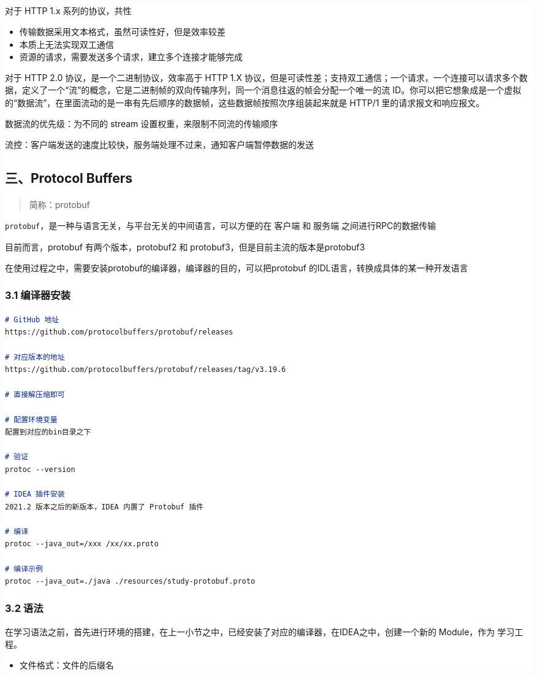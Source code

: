 对于 HTTP 1.x 系列的协议，共性

- 传输数据采用文本格式，虽然可读性好，但是效率较差
- 本质上无法实现双工通信
- 资源的请求，需要发送多个请求，建立多个连接才能够完成

对于 HTTP 2.0 协议，是一个二进制协议，效率高于 HTTP 1.X 协议，但是可读性差；支持双工通信；一个请求，一个连接可以请求多个数据，定义了一个“流”的概念，它是二进制帧的双向传输序列，同一个消息往返的帧会分配一个唯一的流 ID。你可以把它想象成是一个虚拟的“数据流”，在里面流动的是一串有先后顺序的数据帧，这些数据帧按照次序组装起来就是 HTTP/1 里的请求报文和响应报文。

数据流的优先级：为不同的 stream 设置权重，来限制不同流的传输顺序

流控：客户端发送的速度比较快，服务端处理不过来，通知客户端暂停数据的发送

## 三、Protocol Buffers

> 简称：protobuf

`protobuf`，是一种与语言无关，与平台无关的中间语言，可以方便的在 客户端 和 服务端 之间进行RPC的数据传输

目前而言，protobuf 有两个版本，protobuf2 和 protobuf3，但是目前主流的版本是protobuf3

在使用过程之中，需要安装protobuf的编译器，编译器的目的，可以把protobuf 的IDL语言，转换成具体的某一种开发语言

### 3.1 编译器安装

```markdown
# GitHub 地址
https://github.com/protocolbuffers/protobuf/releases

# 对应版本的地址
https://github.com/protocolbuffers/protobuf/releases/tag/v3.19.6

# 直接解压缩即可

# 配置环境变量
配置到对应的bin目录之下

# 验证
protoc --version

# IDEA 插件安装
2021.2 版本之后的新版本，IDEA 内置了 Protobuf 插件

# 编译
protoc --java_out=/xxx /xx/xx.proto

# 编译示例
protoc --java_out=./java ./resources/study-protobuf.proto
```

### 3.2 语法

在学习语法之前，首先进行环境的搭建，在上一小节之中，已经安装了对应的编译器，在IDEA之中，创建一个新的 Module，作为 学习工程。

- 文件格式：文件的后缀名
